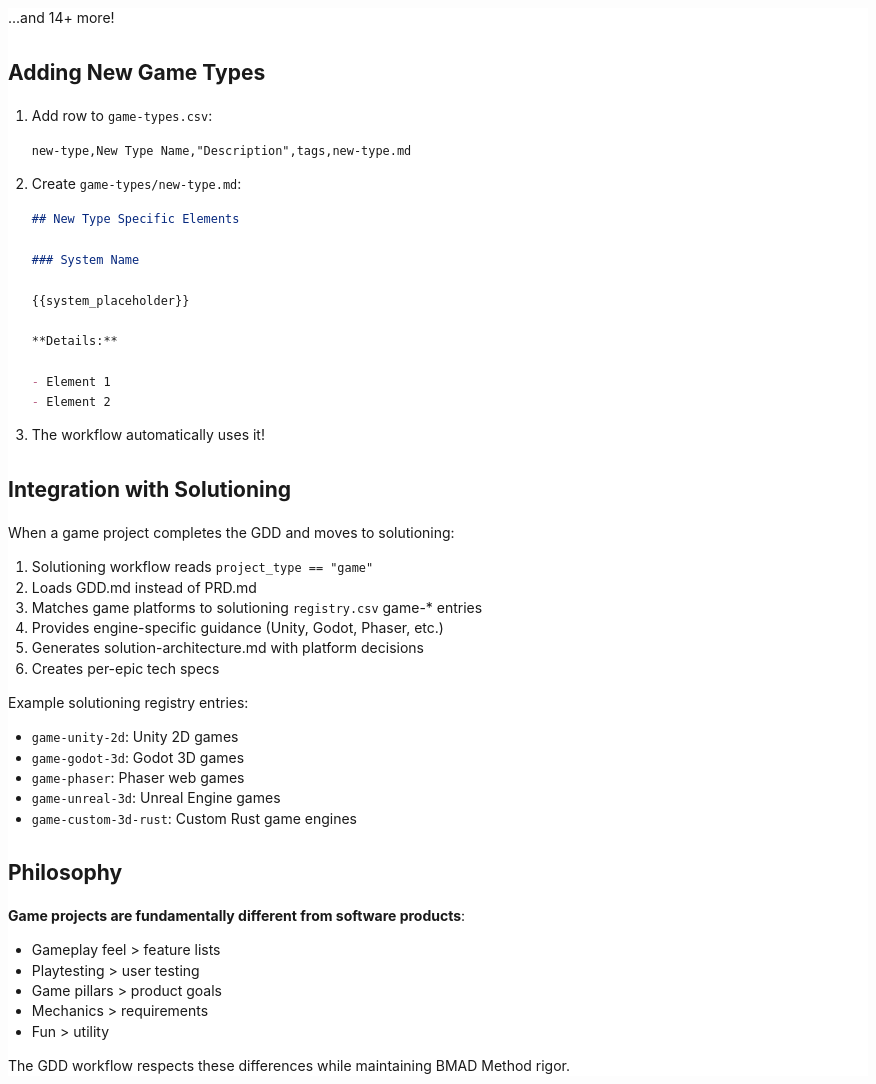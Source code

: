 ...and 14+ more!

## Adding New Game Types

1. Add row to `game-types.csv`:

   ```csv
   new-type,New Type Name,"Description",tags,new-type.md
   ```

2. Create `game-types/new-type.md`:

   ```markdown
   ## New Type Specific Elements

   ### System Name

   {{system_placeholder}}

   **Details:**

   - Element 1
   - Element 2
   ```

3. The workflow automatically uses it!

## Integration with Solutioning

When a game project completes the GDD and moves to solutioning:

1. Solutioning workflow reads `project_type == "game"`
2. Loads GDD.md instead of PRD.md
3. Matches game platforms to solutioning `registry.csv` game-\* entries
4. Provides engine-specific guidance (Unity, Godot, Phaser, etc.)
5. Generates solution-architecture.md with platform decisions
6. Creates per-epic tech specs

Example solutioning registry entries:

- `game-unity-2d`: Unity 2D games
- `game-godot-3d`: Godot 3D games
- `game-phaser`: Phaser web games
- `game-unreal-3d`: Unreal Engine games
- `game-custom-3d-rust`: Custom Rust game engines

## Philosophy

**Game projects are fundamentally different from software products**:

- Gameplay feel > feature lists
- Playtesting > user testing
- Game pillars > product goals
- Mechanics > requirements
- Fun > utility

The GDD workflow respects these differences while maintaining BMAD Method rigor.
